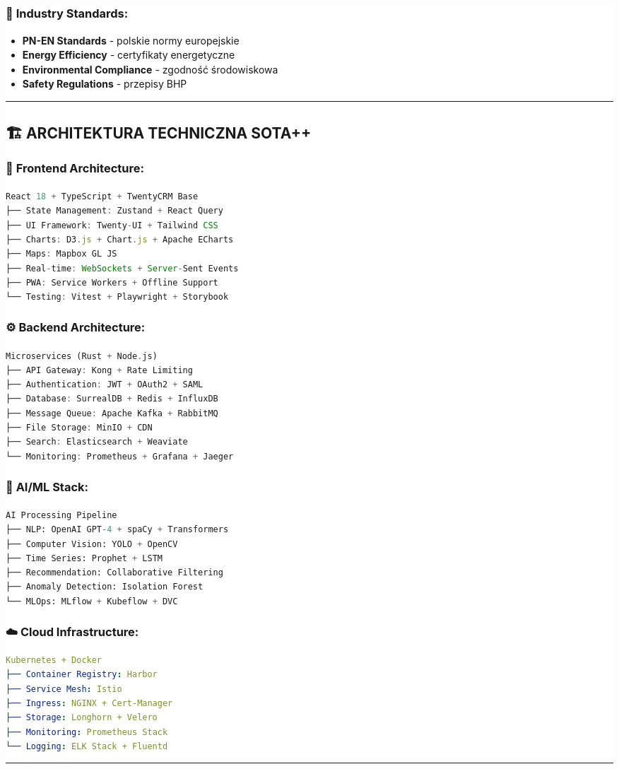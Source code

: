 ### 🏢 **Industry Standards:**
- **PN-EN Standards** - polskie normy europejskie
- **Energy Efficiency** - certyfikaty energetyczne
- **Environmental Compliance** - zgodność środowiskowa
- **Safety Regulations** - przepisy BHP

---

## 🏗️ **ARCHITEKTURA TECHNICZNA SOTA++**

### 🎯 **Frontend Architecture:**
```typescript
React 18 + TypeScript + TwentyCRM Base
├── State Management: Zustand + React Query
├── UI Framework: Twenty-UI + Tailwind CSS
├── Charts: D3.js + Chart.js + Apache ECharts
├── Maps: Mapbox GL JS
├── Real-time: WebSockets + Server-Sent Events
├── PWA: Service Workers + Offline Support
└── Testing: Vitest + Playwright + Storybook
```

### ⚙️ **Backend Architecture:**
```rust
Microservices (Rust + Node.js)
├── API Gateway: Kong + Rate Limiting
├── Authentication: JWT + OAuth2 + SAML
├── Database: SurrealDB + Redis + InfluxDB
├── Message Queue: Apache Kafka + RabbitMQ
├── File Storage: MinIO + CDN
├── Search: Elasticsearch + Weaviate
└── Monitoring: Prometheus + Grafana + Jaeger
```

### 🤖 **AI/ML Stack:**
```python
AI Processing Pipeline
├── NLP: OpenAI GPT-4 + spaCy + Transformers
├── Computer Vision: YOLO + OpenCV
├── Time Series: Prophet + LSTM
├── Recommendation: Collaborative Filtering
├── Anomaly Detection: Isolation Forest
└── MLOps: MLflow + Kubeflow + DVC
```

### ☁️ **Cloud Infrastructure:**
```yaml
Kubernetes + Docker
├── Container Registry: Harbor
├── Service Mesh: Istio
├── Ingress: NGINX + Cert-Manager
├── Storage: Longhorn + Velero
├── Monitoring: Prometheus Stack
└── Logging: ELK Stack + Fluentd
```

---